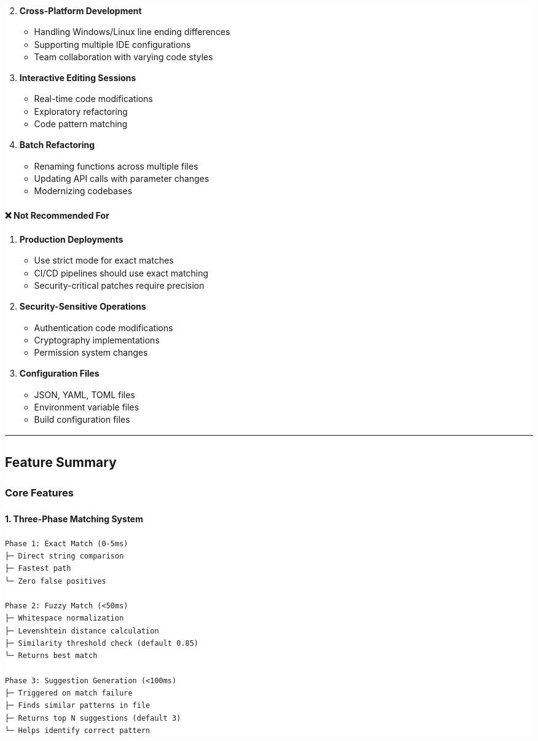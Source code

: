 2. **Cross-Platform Development**
   - Handling Windows/Linux line ending differences
   - Supporting multiple IDE configurations
   - Team collaboration with varying code styles

3. **Interactive Editing Sessions**
   - Real-time code modifications
   - Exploratory refactoring
   - Code pattern matching

4. **Batch Refactoring**
   - Renaming functions across multiple files
   - Updating API calls with parameter changes
   - Modernizing codebases

#### ❌ Not Recommended For

1. **Production Deployments**
   - Use strict mode for exact matches
   - CI/CD pipelines should use exact matching
   - Security-critical patches require precision

2. **Security-Sensitive Operations**
   - Authentication code modifications
   - Cryptography implementations
   - Permission system changes

3. **Configuration Files**
   - JSON, YAML, TOML files
   - Environment variable files
   - Build configuration files

---

## Feature Summary

### Core Features

#### 1. Three-Phase Matching System

```
Phase 1: Exact Match (0-5ms)
├─ Direct string comparison
├─ Fastest path
└─ Zero false positives

Phase 2: Fuzzy Match (<50ms)
├─ Whitespace normalization
├─ Levenshtein distance calculation
├─ Similarity threshold check (default 0.85)
└─ Returns best match

Phase 3: Suggestion Generation (<100ms)
├─ Triggered on match failure
├─ Finds similar patterns in file
├─ Returns top N suggestions (default 3)
└─ Helps identify correct pattern
```
